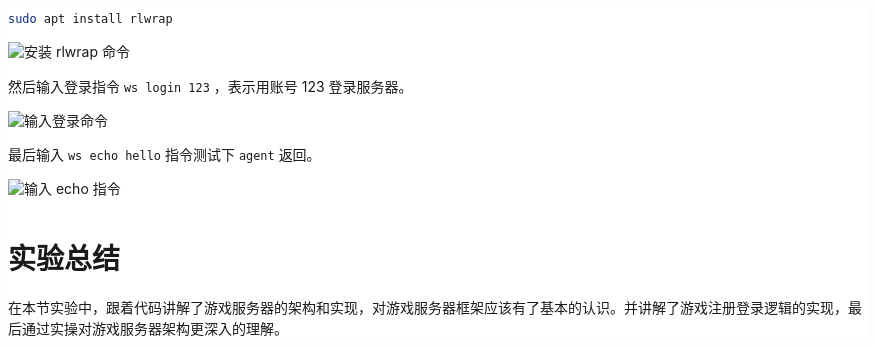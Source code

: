 ```bash
sudo apt install rlwrap
```

![安装 rlwrap 命令](https://doc.shiyanlou.com/courses/2770/1456966/e5e186182725db5acc5e76c7ad0acf58-0)

然后输入登录指令 `ws login 123` ，表示用账号 123 登录服务器。

![输入登录命令](https://doc.shiyanlou.com/courses/2770/1456966/2b5406b046e5c827f2492aafc7ea1be4-0)

最后输入 `ws echo hello` 指令测试下 `agent` 返回。

![输入 echo 指令](https://doc.shiyanlou.com/courses/2770/1456966/36302d1b003fd6a29027249e9b171660-0)

# 实验总结

在本节实验中，跟着代码讲解了游戏服务器的架构和实现，对游戏服务器框架应该有了基本的认识。并讲解了游戏注册登录逻辑的实现，最后通过实操对游戏服务器架构更深入的理解。